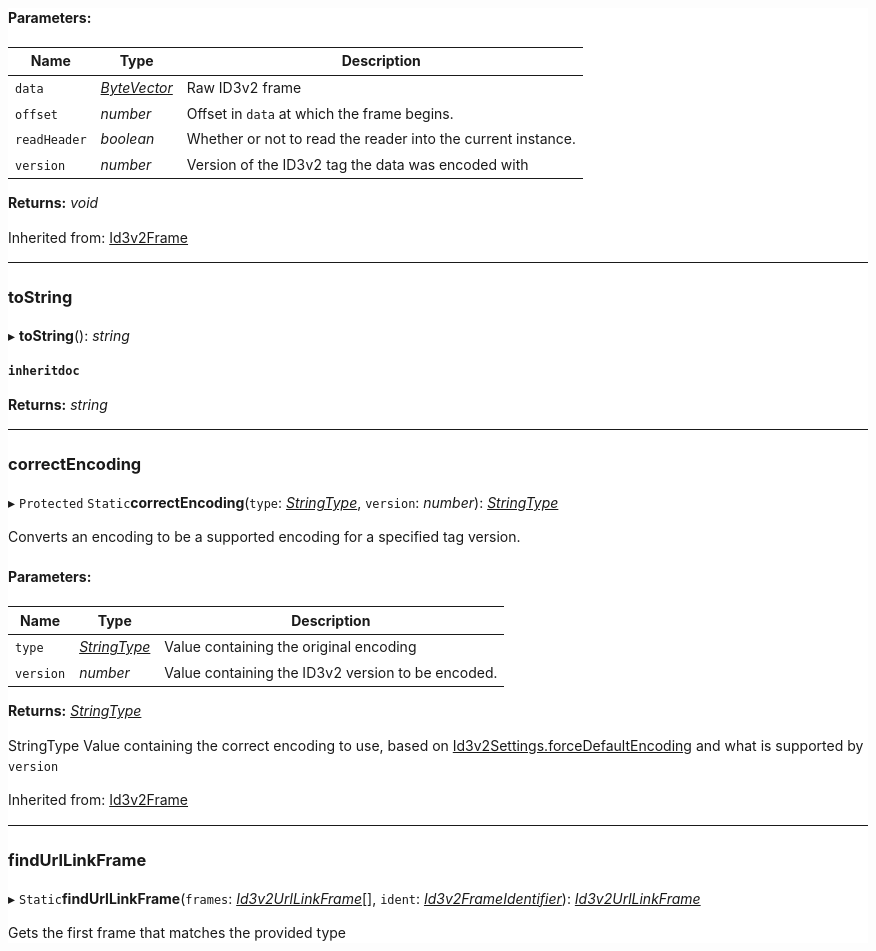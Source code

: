 #### Parameters:

Name | Type | Description |
------ | ------ | ------ |
`data` | [*ByteVector*](bytevector.md) | Raw ID3v2 frame   |
`offset` | *number* | Offset in `data` at which the frame begins.   |
`readHeader` | *boolean* | Whether or not to read the reader into the current instance.   |
`version` | *number* | Version of the ID3v2 tag the data was encoded with    |

**Returns:** *void*

Inherited from: [Id3v2Frame](id3v2frame.md)

___

### toString

▸ **toString**(): *string*

**`inheritdoc`** 

**Returns:** *string*

___

### correctEncoding

▸ `Protected` `Static`**correctEncoding**(`type`: [*StringType*](../enums/stringtype.md), `version`: *number*): [*StringType*](../enums/stringtype.md)

Converts an encoding to be a supported encoding for a specified tag version.

#### Parameters:

Name | Type | Description |
------ | ------ | ------ |
`type` | [*StringType*](../enums/stringtype.md) | Value containing the original encoding   |
`version` | *number* | Value containing the ID3v2 version to be encoded.   |

**Returns:** [*StringType*](../enums/stringtype.md)

StringType Value containing the correct encoding to use, based on
    [Id3v2Settings.forceDefaultEncoding](id3v2settings.md#forcedefaultencoding) and what is supported by
    `version`

Inherited from: [Id3v2Frame](id3v2frame.md)

___

### findUrlLinkFrame

▸ `Static`**findUrlLinkFrame**(`frames`: [*Id3v2UrlLinkFrame*](id3v2urllinkframe.md)[], `ident`: [*Id3v2FrameIdentifier*](id3v2frameidentifier.md)): [*Id3v2UrlLinkFrame*](id3v2urllinkframe.md)

Gets the first frame that matches the provided type
